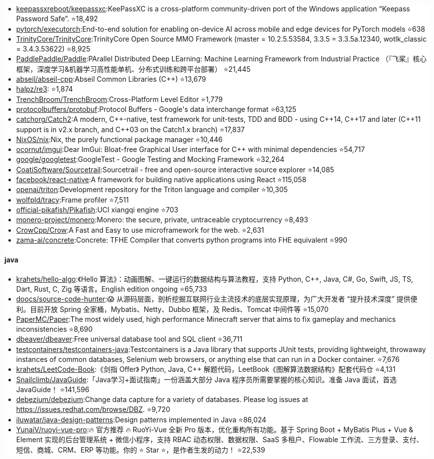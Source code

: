 * [keepassxreboot/keepassxc](https://github.com/keepassxreboot/keepassxc):KeePassXC is a cross-platform community-driven port of the Windows application “Keepass Password Safe”. ⭐18,492
* [pytorch/executorch](https://github.com/pytorch/executorch):End-to-end solution for enabling on-device AI across mobile and edge devices for PyTorch models ⭐638
* [TrinityCore/TrinityCore](https://github.com/TrinityCore/TrinityCore):TrinityCore Open Source MMO Framework (master = 10.2.5.53584, 3.3.5 = 3.3.5a.12340, wotlk_classic = 3.4.3.53622) ⭐8,925
* [PaddlePaddle/Paddle](https://github.com/PaddlePaddle/Paddle):PArallel Distributed Deep LEarning: Machine Learning Framework from Industrial Practice （『飞桨』核心框架，深度学习&机器学习高性能单机、分布式训练和跨平台部署） ⭐21,445
* [abseil/abseil-cpp](https://github.com/abseil/abseil-cpp):Abseil Common Libraries (C++) ⭐13,679
* [halpz/re3](https://github.com/halpz/re3): ⭐1,874
* [TrenchBroom/TrenchBroom](https://github.com/TrenchBroom/TrenchBroom):Cross-Platform Level Editor ⭐1,779
* [protocolbuffers/protobuf](https://github.com/protocolbuffers/protobuf):Protocol Buffers - Google's data interchange format ⭐63,125
* [catchorg/Catch2](https://github.com/catchorg/Catch2):A modern, C++-native, test framework for unit-tests, TDD and BDD - using C++14, C++17 and later (C++11 support is in v2.x branch, and C++03 on the Catch1.x branch) ⭐17,837
* [NixOS/nix](https://github.com/NixOS/nix):Nix, the purely functional package manager ⭐10,446
* [ocornut/imgui](https://github.com/ocornut/imgui):Dear ImGui: Bloat-free Graphical User interface for C++ with minimal dependencies ⭐54,717
* [google/googletest](https://github.com/google/googletest):GoogleTest - Google Testing and Mocking Framework ⭐32,264
* [CoatiSoftware/Sourcetrail](https://github.com/CoatiSoftware/Sourcetrail):Sourcetrail - free and open-source interactive source explorer ⭐14,085
* [facebook/react-native](https://github.com/facebook/react-native):A framework for building native applications using React ⭐115,058
* [openai/triton](https://github.com/openai/triton):Development repository for the Triton language and compiler ⭐10,305
* [wolfpld/tracy](https://github.com/wolfpld/tracy):Frame profiler ⭐7,511
* [official-pikafish/Pikafish](https://github.com/official-pikafish/Pikafish):UCI xiangqi engine ⭐703
* [monero-project/monero](https://github.com/monero-project/monero):Monero: the secure, private, untraceable cryptocurrency ⭐8,493
* [CrowCpp/Crow](https://github.com/CrowCpp/Crow):A Fast and Easy to use microframework for the web. ⭐2,631
* [zama-ai/concrete](https://github.com/zama-ai/concrete):Concrete: TFHE Compiler that converts python programs into FHE equivalent ⭐990

#### java
* [krahets/hello-algo](https://github.com/krahets/hello-algo):《Hello 算法》：动画图解、一键运行的数据结构与算法教程，支持 Python, C++, Java, C#, Go, Swift, JS, TS, Dart, Rust, C, Zig 等语言。English edition ongoing ⭐65,733
* [doocs/source-code-hunter](https://github.com/doocs/source-code-hunter):😱 从源码层面，剖析挖掘互联网行业主流技术的底层实现原理，为广大开发者 “提升技术深度” 提供便利。目前开放 Spring 全家桶，Mybatis、Netty、Dubbo 框架，及 Redis、Tomcat 中间件等 ⭐15,070
* [PaperMC/Paper](https://github.com/PaperMC/Paper):The most widely used, high performance Minecraft server that aims to fix gameplay and mechanics inconsistencies ⭐8,690
* [dbeaver/dbeaver](https://github.com/dbeaver/dbeaver):Free universal database tool and SQL client ⭐36,711
* [testcontainers/testcontainers-java](https://github.com/testcontainers/testcontainers-java):Testcontainers is a Java library that supports JUnit tests, providing lightweight, throwaway instances of common databases, Selenium web browsers, or anything else that can run in a Docker container. ⭐7,676
* [krahets/LeetCode-Book](https://github.com/krahets/LeetCode-Book):《剑指 Offer》 Python, Java, C++ 解题代码，LeetBook《图解算法数据结构》配套代码仓 ⭐4,131
* [Snailclimb/JavaGuide](https://github.com/Snailclimb/JavaGuide):「Java学习+面试指南」一份涵盖大部分 Java 程序员所需要掌握的核心知识。准备 Java 面试，首选 JavaGuide！ ⭐141,596
* [debezium/debezium](https://github.com/debezium/debezium):Change data capture for a variety of databases. Please log issues at https://issues.redhat.com/browse/DBZ. ⭐9,720
* [iluwatar/java-design-patterns](https://github.com/iluwatar/java-design-patterns):Design patterns implemented in Java ⭐86,024
* [YunaiV/ruoyi-vue-pro](https://github.com/YunaiV/ruoyi-vue-pro):🔥 官方推荐 🔥 RuoYi-Vue 全新 Pro 版本，优化重构所有功能。基于 Spring Boot + MyBatis Plus + Vue & Element 实现的后台管理系统 + 微信小程序，支持 RBAC 动态权限、数据权限、SaaS 多租户、Flowable 工作流、三方登录、支付、短信、商城、CRM、ERP 等功能。你的 ⭐️ Star ⭐️，是作者生发的动力！ ⭐22,539